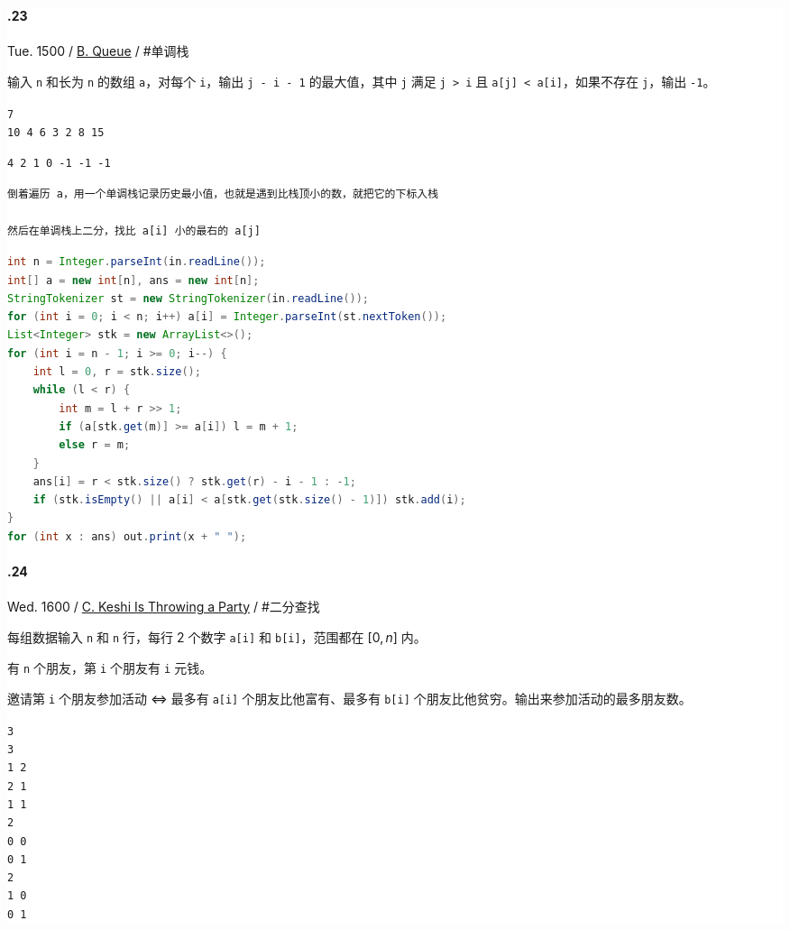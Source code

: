 #### .23

Tue. 1500 / [B. Queue](https://codeforces.com/problemset/problem/91/B) / #单调栈 

输入 `n` 和长为 `n` 的数组 `a`，对每个 `i`，输出 `j - i - 1` 的最大值，其中 `j` 满足 `j > i` 且 `a[j] < a[i]`，如果不存在 `j`，输出 `-1`。

```text
7
10 4 6 3 2 8 15
```

```text
4 2 1 0 -1 -1 -1
```

```text
倒着遍历 a，用一个单调栈记录历史最小值，也就是遇到比栈顶小的数，就把它的下标入栈

然后在单调栈上二分，找比 a[i] 小的最右的 a[j]
```

```java
int n = Integer.parseInt(in.readLine());
int[] a = new int[n], ans = new int[n];
StringTokenizer st = new StringTokenizer(in.readLine());
for (int i = 0; i < n; i++) a[i] = Integer.parseInt(st.nextToken());
List<Integer> stk = new ArrayList<>();
for (int i = n - 1; i >= 0; i--) {
	int l = 0, r = stk.size();
	while (l < r) {
		int m = l + r >> 1;
		if (a[stk.get(m)] >= a[i]) l = m + 1;
		else r = m;
	}
	ans[i] = r < stk.size() ? stk.get(r) - i - 1 : -1;
	if (stk.isEmpty() || a[i] < a[stk.get(stk.size() - 1)]) stk.add(i);
}
for (int x : ans) out.print(x + " ");
```

#### .24

Wed. 1600 / [C. Keshi Is Throwing a Party](https://codeforces.com/problemset/problem/1610/C) / #二分查找 

每组数据输入 `n` 和 `n` 行，每行 2 个数字 `a[i]` 和 `b[i]`，范围都在 $[0, n]$ 内。

有 `n` 个朋友，第 `i` 个朋友有 `i` 元钱。

邀请第 `i` 个朋友参加活动 $\iff$ 最多有 `a[i]` 个朋友比他富有、最多有 `b[i]` 个朋友比他贫穷。输出来参加活动的最多朋友数。

```text
3
3
1 2
2 1
1 1
2
0 0
0 1
2
1 0
0 1
```
